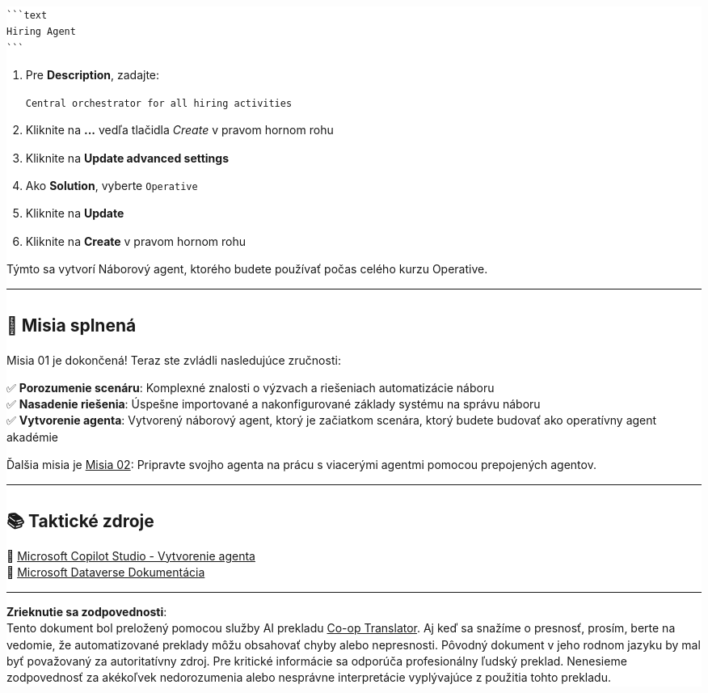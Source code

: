     ```text
    Hiring Agent
    ```

1. Pre **Description**, zadajte:

    ```text
    Central orchestrator for all hiring activities
    ```

1. Kliknite na **...** vedľa tlačidla *Create* v pravom hornom rohu
1. Kliknite na **Update advanced settings**
1. Ako **Solution**, vyberte `Operative`
1. Kliknite na **Update**
1. Kliknite na **Create** v pravom hornom rohu

Týmto sa vytvorí Náborový agent, ktorého budete používať počas celého kurzu Operative.

---

## 🎉 Misia splnená

Misia 01 je dokončená! Teraz ste zvládli nasledujúce zručnosti:

✅ **Porozumenie scenáru**: Komplexné znalosti o výzvach a riešeniach automatizácie náboru  
✅ **Nasadenie riešenia**: Úspešne importované a nakonfigurované základy systému na správu náboru  
✅ **Vytvorenie agenta**: Vytvorený náborový agent, ktorý je začiatkom scenára, ktorý budete budovať ako operatívny agent akadémie  

Ďalšia misia je [Misia 02](../02-multi-agent/README.md): Pripravte svojho agenta na prácu s viacerými agentmi pomocou prepojených agentov.

---

## 📚 Taktické zdroje

📖 [Microsoft Copilot Studio - Vytvorenie agenta](https://learn.microsoft.com/microsoft-copilot-studio/authoring-first-bot)  
📖 [Microsoft Dataverse Dokumentácia](https://learn.microsoft.com/power-apps/maker/data-platform)  

---

**Zrieknutie sa zodpovednosti**:  
Tento dokument bol preložený pomocou služby AI prekladu [Co-op Translator](https://github.com/Azure/co-op-translator). Aj keď sa snažíme o presnosť, prosím, berte na vedomie, že automatizované preklady môžu obsahovať chyby alebo nepresnosti. Pôvodný dokument v jeho rodnom jazyku by mal byť považovaný za autoritatívny zdroj. Pre kritické informácie sa odporúča profesionálny ľudský preklad. Nenesieme zodpovednosť za akékoľvek nedorozumenia alebo nesprávne interpretácie vyplývajúce z použitia tohto prekladu.